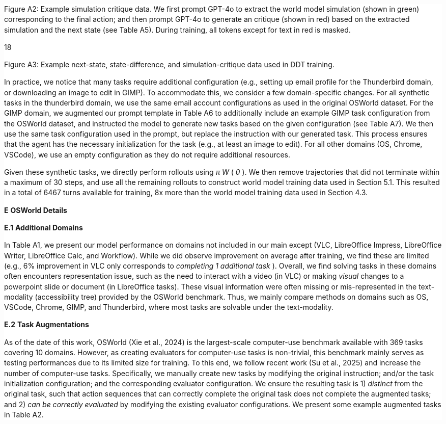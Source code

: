 
Figure A2: Example simulation critique data. We
first prompt GPT-4o to extract the world model simulation (shown in green) corresponding to the final action; and then prompt GPT-4o to generate an critique
(shown in red) based on the extracted simulation and
the next state (see Table A5). During training, all
tokens except for text in red is masked.


18

Figure A3: Example next-state, state-difference, and simulation-critique data used in DDT training.

In practice, we notice that many tasks require additional configuration (e.g., setting up email profile
for the Thunderbird domain, or downloading an image to edit in GIMP). To accommodate this,
we consider a few domain-specific changes. For all synthetic tasks in the thunderbird domain, we
use the same email account configurations as used in the original OSWorld dataset. For the GIMP
domain, we augmented our prompt template in Table A6 to additionally include an example GIMP
task configuration from the OSWorld dataset, and instructed the model to generate new tasks based
on the given configuration (see Table A7). We then use the same task configuration used in the
prompt, but replace the instruction with our generated task. This process ensures that the agent has
the necessary initialization for the task (e.g., at least an image to edit). For all other domains (OS,
Chrome, VSCode), we use an empty configuration as they do not require additional resources.

Given these synthetic tasks, we directly perform rollouts using _π_ _W_ ( _θ_ ). We then remove trajectories
that did not terminate within a maximum of 30 steps, and use all the remaining rollouts to construct
world model training data used in Section 5.1. This resulted in a total of 6467 turns available for
training, 8x more than the world model training data used in Section 4.3.

**E** **OSWorld Details**

**E.1** **Additional Domains**

In Table A1, we present our model performance on domains not included in our main except (VLC,
LibreOffice Impress, LibreOffice Writer, LibreOffice Calc, and Workflow). While we did observe
improvement on average after training, we find these are limited (e.g., 6% improvement in VLC only
corresponds to _completing 1 additional task_ ). Overall, we find solving tasks in these domains often
encounters representation issue, such as the need to interact with a video (in VLC) or making _visual_
changes to a powerpoint slide or document (in LibreOffice tasks). These visual information were
often missing or mis-represented in the text-modality (accessibility tree) provided by the OSWorld
benchmark. Thus, we mainly compare methods on domains such as OS, VSCode, Chrome, GIMP,
and Thunderbird, where most tasks are solvable under the text-modality.

**E.2** **Task Augmentations**

As of the date of this work, OSWorld (Xie et al., 2024) is the largest-scale computer-use benchmark
available with 369 tasks covering 10 domains. However, as creating evaluators for computer-use tasks
is non-trivial, this benchmark mainly serves as testing performances due to its limited size for training.
To this end, we follow recent work (Su et al., 2025) and increase the number of computer-use tasks.
Specifically, we manually create new tasks by modifying the original instruction; and/or the task
initialization configuration; and the corresponding evaluator configuration. We ensure the resulting
task is 1) _distinct_ from the original task, such that action sequences that can correctly complete the
original task does not complete the augmented tasks; and 2) _can be correctly evaluated_ by modifying
the existing evaluator configurations. We present some example augmented tasks in Table A2.
